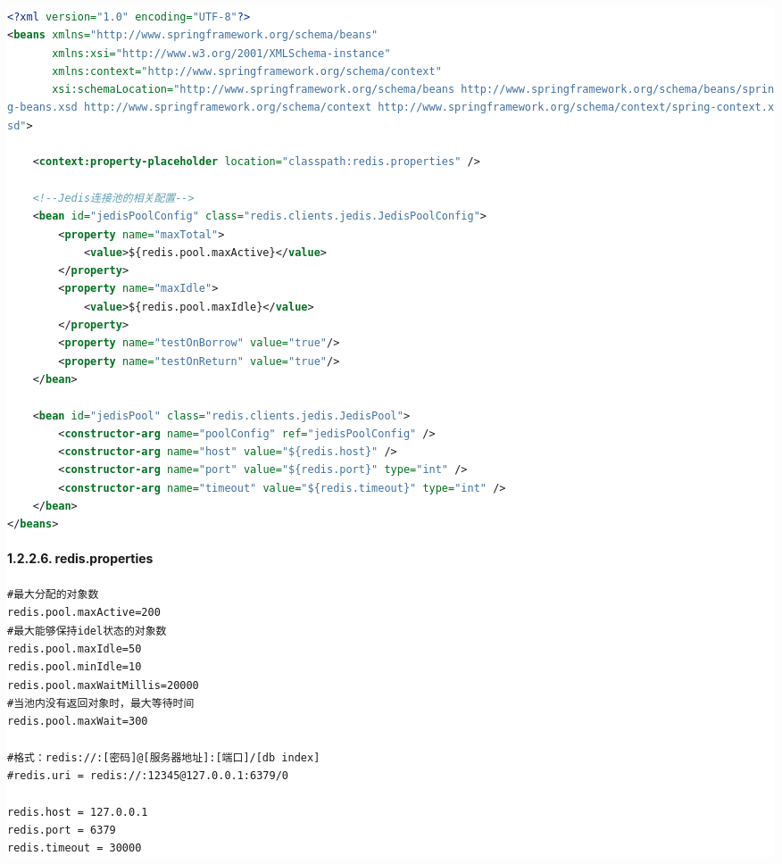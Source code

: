```xml
<?xml version="1.0" encoding="UTF-8"?>
<beans xmlns="http://www.springframework.org/schema/beans"
       xmlns:xsi="http://www.w3.org/2001/XMLSchema-instance"
       xmlns:context="http://www.springframework.org/schema/context"
       xsi:schemaLocation="http://www.springframework.org/schema/beans http://www.springframework.org/schema/beans/spring-beans.xsd http://www.springframework.org/schema/context http://www.springframework.org/schema/context/spring-context.xsd">

    <context:property-placeholder location="classpath:redis.properties" />

    <!--Jedis连接池的相关配置-->
    <bean id="jedisPoolConfig" class="redis.clients.jedis.JedisPoolConfig">
        <property name="maxTotal">
            <value>${redis.pool.maxActive}</value>
        </property>
        <property name="maxIdle">
            <value>${redis.pool.maxIdle}</value>
        </property>
        <property name="testOnBorrow" value="true"/>
        <property name="testOnReturn" value="true"/>
    </bean>

    <bean id="jedisPool" class="redis.clients.jedis.JedisPool">
        <constructor-arg name="poolConfig" ref="jedisPoolConfig" />
        <constructor-arg name="host" value="${redis.host}" />
        <constructor-arg name="port" value="${redis.port}" type="int" />
        <constructor-arg name="timeout" value="${redis.timeout}" type="int" />
    </bean>
</beans>
```

 

#### 1.2.2.6. redis.properties

```properties
#最大分配的对象数
redis.pool.maxActive=200
#最大能够保持idel状态的对象数
redis.pool.maxIdle=50
redis.pool.minIdle=10
redis.pool.maxWaitMillis=20000
#当池内没有返回对象时，最大等待时间
redis.pool.maxWait=300

#格式：redis://:[密码]@[服务器地址]:[端口]/[db index]
#redis.uri = redis://:12345@127.0.0.1:6379/0

redis.host = 127.0.0.1
redis.port = 6379
redis.timeout = 30000
```
